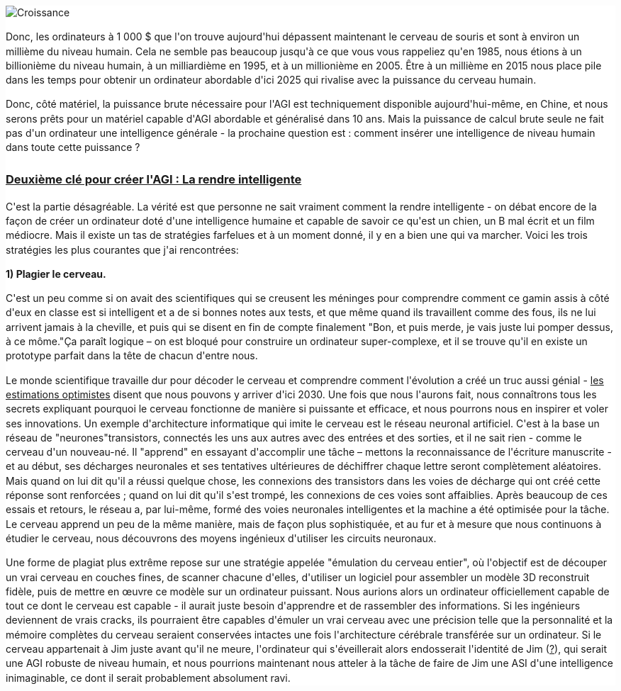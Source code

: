![Croissance](/wbw/part1_08_computing_growth.jpg)

Donc, les ordinateurs à 1 000 $ que l'on trouve aujourd'hui dépassent maintenant le cerveau de souris et sont à environ un millième du niveau humain. Cela ne semble pas beaucoup jusqu'à ce que vous vous rappeliez qu'en 1985, nous étions à un billionième du niveau humain, à un milliardième en 1995, et à un millionième en 2005. Être à un millième en 2015 nous place pile dans les temps pour obtenir un ordinateur abordable d'ici 2025 qui rivalise avec la puissance du cerveau humain.

Donc, côté matériel, la puissance brute nécessaire pour l'AGI est techniquement disponible aujourd'hui-même, en Chine, et nous serons prêts pour un matériel capable d'AGI abordable et généralisé dans 10 ans. Mais la puissance de calcul brute seule ne fait pas d'un ordinateur une intelligence générale - la prochaine question est : comment insérer une intelligence de niveau humain dans toute cette puissance ?

### <u>Deuxième clé pour créer l'AGI : La rendre intelligente</u>

C'est la partie désagréable. La vérité est que personne ne sait vraiment comment la rendre intelligente - on débat encore de la façon de créer un ordinateur doté d'une intelligence humaine et capable de savoir ce qu'est un chien, un B mal écrit et un film médiocre. Mais il existe un tas de stratégies farfelues et à un moment donné, il y en a bien une qui va marcher. Voici les trois stratégies les plus courantes que j'ai rencontrées:

**1) Plagier le cerveau.**

C'est un peu comme si on avait des scientifiques qui se creusent les méninges pour comprendre comment ce gamin assis à côté d'eux en classe est si intelligent et a de si bonnes notes aux tests, et que même quand ils travaillent comme des fous, ils ne lui arrivent jamais à la cheville, et puis qui se disent en fin de compte finalement "Bon, et puis merde, je vais juste lui pomper dessus, à ce môme."Ça paraît logique – on est bloqué pour construire un ordinateur super-complexe, et il se trouve qu'il en existe un prototype parfait dans la tête de chacun d'entre nous.

Le monde scientifique travaille dur pour décoder le cerveau et comprendre comment l'évolution a créé un truc aussi génial - [les estimations optimistes](https://www.wired.com/2010/08/reverse-engineering-brain-kurzweil/) disent que nous pouvons y arriver d'ici 2030. Une fois que nous l'aurons fait, nous connaîtrons tous les secrets expliquant pourquoi le cerveau fonctionne de manière si puissante et efficace, et nous pourrons nous en inspirer et voler ses innovations. Un exemple d'architecture informatique qui imite le cerveau est le réseau neuronal artificiel. C'est à la base un réseau de "neurones"transistors, connectés les uns aux autres avec des entrées et des sorties, et il ne sait rien - comme le cerveau d'un nouveau-né. Il "apprend" en essayant d'accomplir une tâche – mettons la reconnaissance de l'écriture manuscrite - et au début, ses décharges neuronales et ses tentatives ultérieures de déchiffrer chaque lettre seront complètement aléatoires. Mais quand on lui dit qu'il a réussi quelque chose, les connexions des transistors dans les voies de décharge qui ont créé cette réponse sont renforcées ; quand on lui dit qu'il s'est trompé, les connexions de ces voies sont affaiblies. Après beaucoup de ces essais et retours, le réseau a, par lui-même, formé des voies neuronales intelligentes et la machine a été optimisée pour la tâche. Le cerveau apprend un peu de la même manière, mais de façon plus sophistiquée, et au fur et à mesure que nous continuons à étudier le cerveau, nous découvrons des moyens ingénieux d'utiliser les circuits neuronaux.

Une forme de plagiat plus extrême repose sur une stratégie appelée "émulation du cerveau entier", où l'objectif est de découper un vrai cerveau en couches fines, de scanner chacune d'elles, d'utiliser un logiciel pour assembler un modèle 3D reconstruit fidèle, puis de mettre en œuvre ce modèle sur un ordinateur puissant. Nous aurions alors un ordinateur officiellement capable de tout ce dont le cerveau est capable - il aurait juste besoin d'apprendre et de rassembler des informations. Si les ingénieurs deviennent de vrais cracks, ils pourraient être capables d'émuler un vrai cerveau avec une précision telle que la personnalité et la mémoire complètes du cerveau seraient conservées intactes une fois l'architecture cérébrale transférée sur un ordinateur. Si le cerveau appartenait à Jim juste avant qu'il ne meure, l'ordinateur qui s'éveillerait alors endosserait l'identité de Jim ([?](https://waitbutwhy.com/2014/12/what-makes-you-you.html)), qui serait une AGI robuste de niveau humain, et nous pourrions maintenant nous atteler à la tâche de faire de Jim une ASI d'une intelligence inimaginable, ce dont il serait probablement absolument ravi.
